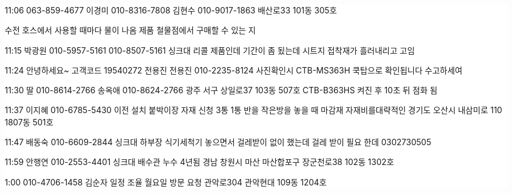11:06
063-859-4677
이경미 010-8316-7808
김현수 010-9017-1863
배산로33 101동 305호

수전 호스에서 사용할 때마다 물이 나옴
제품 철물점에서 구매할 수 있는 지

11:15
박광원 010-5957-5161
010-8507-5161
싱크대 리콜 제품인데 기간이 좀 됬는데
시트지 접착재가 흘러내리고 고임

11:24
안녕하세요~
고객코드 19540272
전용진
전용진 010-2235-8124
사진확인시 CTB-MS363H
쿡탑으로 확인됩니다
수고하세여

11:30
딸 010-8614-2766
송옥애 010-8624-2766
광주 서구 상일로37 103동 507호
CTB-B363HS 켜진 후 10초 뒤 점화 됨

11:37
이지혜 010-6785-5430
이전 설치
붙박이장 자재 신청
3통 
1통 반을 작은방을 놓을 때 마감재 자재비를대략적인
경기도 오산시 내삼미로 110 1807동 501호

11:47
배동숙 010-6609-2844
싱크대 하부장 식기세척기 놓으면서
걸레받이 없이 했는데
걸레 받이 필요 한데
0302730505

11:59
안행연 010-2553-4401
싱크대 배수관 누수
4년됨
경남 창원시 마산
마산합포구 장군천로38 
102동 1302호

1:00
010-4706-1458 김순자
일정 조율
월요일 방문 요청
관악로304 관악현대 109동 1204호
